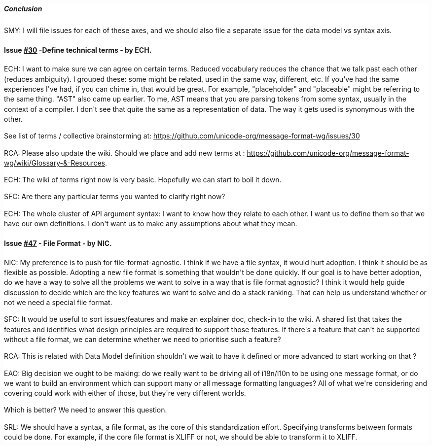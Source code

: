##### Conclusion

SMY: I will file issues for each of these axes, and we should also file a separate issue for the data model vs syntax axis.

#### Issue [#30](https://github.com/unicode-org/message-format-wg/issues/30) -Define technical terms - by ECH.

ECH: I want to make sure we can agree on certain terms.  Reduced vocabulary reduces the chance that we talk past each other (reduces ambiguity).  I grouped these: some might be related, used in the same way, different, etc.  If you've had the same experiences I've had, if you can chime in, that would be great.  For example, "placeholder" and "placeable" might be referring to the same thing.  "AST" also came up earlier.  To me, AST means that you are parsing tokens from some syntax, usually in the context of a compiler.  I don't see that quite the same as a representation of data.  The way it gets used is synonymous with the other.

See list of terms / collective brainstorming at: https://github.com/unicode-org/message-format-wg/issues/30 

RCA: Please also update the wiki. Should we place and add new terms at : https://github.com/unicode-org/message-format-wg/wiki/Glossary-&-Resources.

ECH: The wiki of terms right now is very basic.  Hopefully we can start to boil it down.

SFC: Are there any particular terms you wanted to clarify right now?

ECH: The whole cluster of API argument syntax: I want to know how they relate to each other.  I want us to define them so that we have our own definitions.  I don't want us to make any assumptions about what they mean.

#### Issue [#47](https://github.com/unicode-org/message-format-wg/issues/30) - File Format - by NIC.

NIC: My preference is to push for file-format-agnostic.  I think if we have a file syntax, it would hurt adoption.  I think it should be as flexible as possible.  Adopting a new file format is something that wouldn't be done quickly.  If our goal is to have better adoption, do we have a way to solve all the problems we want to solve in a way that is file format agnostic?  I think it would help guide discussion to decide which are the key features we want to solve and do a stack ranking.  That can help us understand whether or not we need a special file format.

SFC: It would be useful to sort issues/features and make an explainer doc, check-in to the wiki. A shared list that takes the features and identifies what design principles are required to support those features. If there's a feature that can't be supported without a file format, we can determine whether we need to prioritise such a feature?

RCA: This is related with Data Model definition shouldn’t we wait to have it defined or more advanced to start working on that ? 

EAO: Big decision we ought to be making: do we really want to be driving all of i18n/l10n to be using one message format, or do we want to build an environment which can support many or all message formatting languages? All of what we're considering and covering could work with either of those, but they're very different worlds.

Which is better? We need to answer this question.

SRL: We should have a syntax, a file format, as the core of this standardization effort.
Specifying transforms between formats could be done. For example, if the core file format is XLIFF or not, we should be able to transform it to XLIFF.
